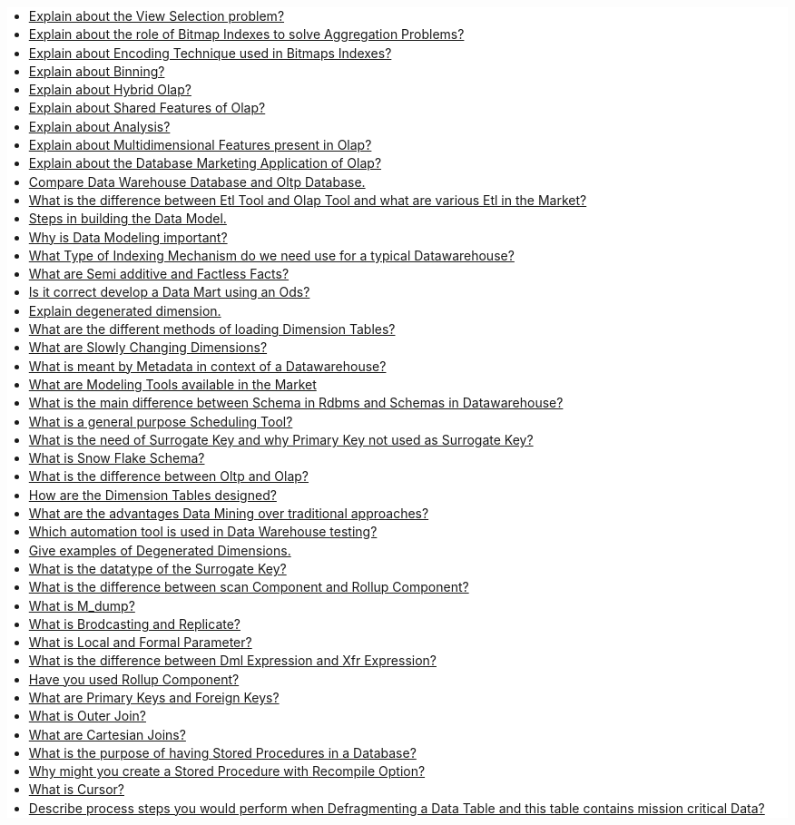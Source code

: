 + [Explain about the View Selection problem?](#Explain-about-the-View-Selection-proble)
+ [Explain about the role of Bitmap Indexes to solve Aggregation Problems?](#Explain-about-the-role-of-Bitmap-Indexes-to-solve-Aggregation-Problem)
+ [Explain about Encoding Technique used in Bitmaps Indexes?](#Explain-about-Encoding-Technique-used-in-Bitmaps-Indexe)
+ [Explain about Binning?](#Explain-about-Binnin)
+ [Explain about Hybrid Olap?](#Explain-about-Hybrid-Ola)
+ [Explain about Shared Features of Olap?](#Explain-about-Shared-Features-of-Ola)
+ [Explain about Analysis?](#Explain-about-Analysi)
+ [Explain about Multidimensional Features present in Olap?](#Explain-about-Multidimensional-Features-present-in-Ola)
+ [Explain about the Database Marketing Application of Olap?](#Explain-about-the-Database-Marketing-Application-of-Ola)
+ [Compare Data Warehouse Database and Oltp Database.](#Compare-Data-Warehouse-Database-and-Oltp-Databas)
+ [What is the difference between Etl Tool and Olap Tool and what are various Etl in the Market?](#What-is-the-difference-between-Etl-Tool-and-Olap-Tool-and-what-are-various-Etl-in-the-Marke)
+ [Steps in building the Data Model.](#Steps-in-building-the-Data-Mode)
+ [Why is Data Modeling important?](#Why-is-Data-Modeling-importan)
+ [What Type of Indexing Mechanism do we need use for a typical Datawarehouse?](#What-Type-of-Indexing-Mechanism-do-we-need-use-for-a-typical-Datawarehous)
+ [What are Semi additive and Factless Facts?](#What-are-Semi-additive-and-Factless-Fact)
+ [Is it correct develop a Data Mart using an Ods?](#Is-it-correct-develop-a-Data-Mart-using-an-Od)
+ [Explain degenerated dimension.](#Explain-degenerated-dimensio)
+ [What are the different methods of loading Dimension Tables?](#What-are-the-different-methods-of-loading-Dimension-Table)
+ [What are Slowly Changing Dimensions?](#What-are-Slowly-Changing-Dimension)
+ [What is meant by Metadata in context of a Datawarehouse?](#What-is-meant-by-Metadata-in-context-of-a-Datawarehous)
+ [What are Modeling Tools available in the Market](#What-are-Modeling-Tools-available-in-the-Mark)
+ [What is the main difference between Schema in Rdbms and Schemas in Datawarehouse?](#What-is-the-main-difference-between-Schema-in-Rdbms-and-Schemas-in-Datawarehous)
+ [What is a general purpose Scheduling Tool?](#What-is-a-general-purpose-Scheduling-Too)
+ [What is the need of Surrogate Key and why Primary Key not used as Surrogate Key?](#What-is-the-need-of-Surrogate-Key-and-why-Primary-Key-not-used-as-Surrogate-Ke)
+ [What is Snow Flake Schema?](#What-is-Snow-Flake-Schem)
+ [What is the difference between Oltp and Olap?](#What-is-the-difference-between-Oltp-and-Ola)
+ [How are the Dimension Tables designed?](#How-are-the-Dimension-Tables-designe)
+ [What are the advantages Data Mining over traditional approaches?](#What-are-the-advantages-Data-Mining-over-traditional-approache)
+ [Which automation tool is used in Data Warehouse testing?](#Which-automation-tool-is-used-in-Data-Warehouse-testin)
+ [Give examples of Degenerated Dimensions.](#Give-examples-of-Degenerated-Dimension)
+ [What is the datatype of the Surrogate Key?](#What-is-the-datatype-of-the-Surrogate-Ke)
+ [What is the difference between scan Component and Rollup Component?](#What-is-the-difference-between-scan-Component-and-Rollup-Componen)
+ [What is M_dump?](#What-is-M_dum)
+ [What is Brodcasting and Replicate?](#What-is-Brodcasting-and-Replicat)
+ [What is Local and Formal Parameter?](#What-is-Local-and-Formal-Paramete)
+ [What is the difference between Dml Expression and Xfr Expression?](#What-is-the-difference-between-Dml-Expression-and-Xfr-Expressio)
+ [Have you used Rollup Component?](#Have-you-used-Rollup-Componen)
+ [What are Primary Keys and Foreign Keys?](#What-are-Primary-Keys-and-Foreign-Key)
+ [What is Outer Join?](#What-is-Outer-Joi)
+ [What are Cartesian Joins?](#What-are-Cartesian-Join)
+ [What is the purpose of having Stored Procedures in a Database?](#What-is-the-purpose-of-having-Stored-Procedures-in-a-Databas)
+ [Why might you create a Stored Procedure with Recompile Option?](#Why-might-you-create-a-Stored-Procedure-with-Recompile-Optio)
+ [What is Cursor?](#What-is-Curso)
+ [Describe process steps you would perform when Defragmenting a Data Table and this table contains mission critical Data?](#Describe-process-steps-you-would-perform-when-Defragmenting-a-Data-Table-and-this-table-contains-mission-critical-Dat)